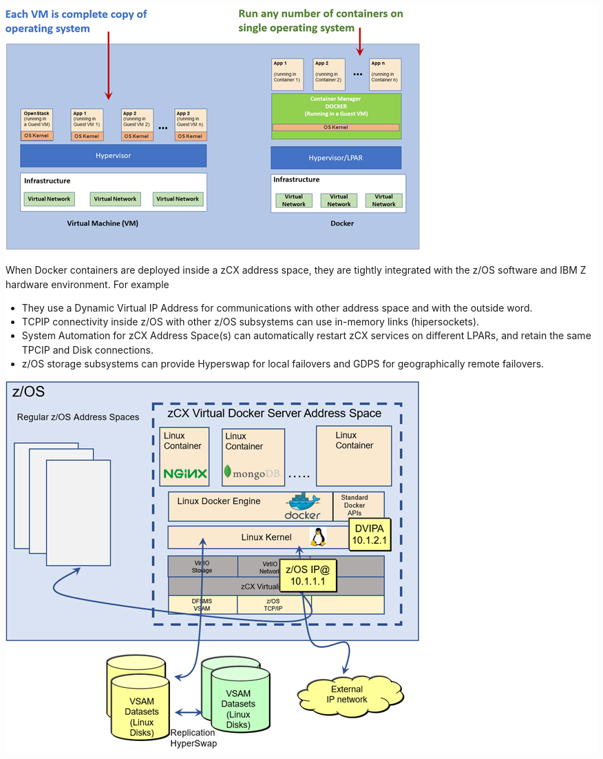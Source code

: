 ![zcx04](images/cdc/zcx04.png)

When Docker containers are deployed inside a zCX address space, they are tightly integrated with the z/OS software and IBM Z hardware environment. For example 


* They use a Dynamic Virtual IP Address for communications with other address space and with the outside word. 
* TCPIP connectivity inside z/OS with other z/OS subsystems can use in-memory links (hipersockets).
* System Automation for zCX Address Space(s) can automatically restart zCX services on different LPARs, and retain the same TPCIP and Disk connections.
* z/OS storage subsystems can provide Hyperswap for local failovers and GDPS for geographically remote failovers.

![zcx05](images/cdc/zcx05.png)
